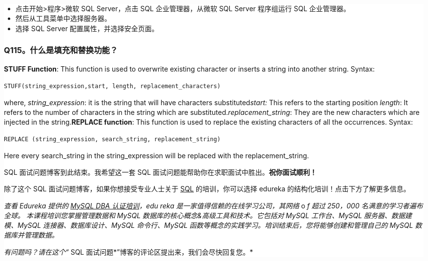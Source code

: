 *   点击开始>程序>微软 SQL Server，点击 SQL 企业管理器，从微软 SQL Server 程序组运行 SQL 企业管理器。
*   然后从工具菜单中选择服务器。
*   选择 SQL Server 配置属性，并选择安全页面。

### **Q115。什么是填充和替换功能？**

**STUFF Function**: This function is used to overwrite existing character or inserts a string into another string. Syntax:

```
STUFF(string_expression,start, length, replacement_characters)
```

where, *string_expression*: it is the string that will have characters substituted*start:* This refers to the starting position *length*: It refers to the number of characters in the string which are substituted.*replacement_string*: They are the new characters which are injected in the string.**REPLACE function**: This function is used to replace the existing characters of all the occurrences. Syntax:

```
REPLACE (string_expression, search_string, replacement_string)
```

Here every search_string in the string_expression will be replaced with the replacement_string.

SQL 面试问题博客到此结束。我希望这一套 SQL 面试问题能帮助你在求职面试中胜出。**祝你面试顺利！**

除了这个 SQL 面试问题博客，如果你想接受专业人士关于 [SQL](http://www.mysql.com) 的培训，你可以选择 edureka 的结构化培训！点击下方了解更多信息。

*查看 Edureka 提供的 [MySQL DBA 认证培训](https://www.edureka.co/mysql-dba)，edu reka 是一家值得信赖的在线学习公司，其网络* o *f 超过 250，000 名满意的学习者遍布全球。* *本课程培训您掌握管理数据和 MySQL 数据库的核心概念&高级工具和技术。它包括对 MySQL 工作台、MySQL 服务器、数据建模、MySQL 连接器、数据库设计、MySQL 命令行、MySQL 函数等概念的实践学习。培训结束后，您将能够创建和管理自己的 MySQL 数据库并管理数据。*

*有问题吗？请在这个“* SQL 面试问题*”博客的评论区提出来，我们会尽快回复您。*